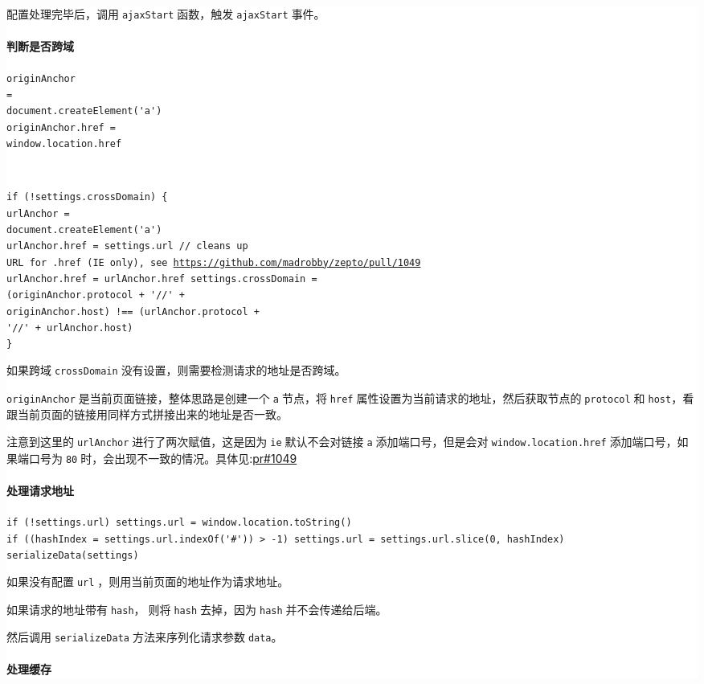<p>配置处理完毕后，调用 <code>ajaxStart</code> 函数，触发 <code>ajaxStart</code> 事件。</p>
<h4>判断是否跨域</h4>
<div class="widget-codetool" style="display:none;">
      <div class="widget-codetool--inner">
      <span class="selectCode code-tool" data-toggle="tooltip" data-placement="top" title="" data-original-title="全选"></span>
      <span type="button" class="copyCode code-tool" data-toggle="tooltip" data-placement="top" data-clipboard-text="originAnchor = document.createElement('a')
originAnchor.href = window.location.href

if (!settings.crossDomain) {
  urlAnchor = document.createElement('a')
  urlAnchor.href = settings.url
  // cleans up URL for .href (IE only), see https://github.com/madrobby/zepto/pull/1049
  urlAnchor.href = urlAnchor.href
  settings.crossDomain = (originAnchor.protocol + '//' + originAnchor.host) !== (urlAnchor.protocol + '//' + urlAnchor.host)
}" title="" data-original-title="复制"></span>
      <span type="button" class="saveToNote code-tool" data-toggle="tooltip" data-placement="top" title="" data-original-title="放进笔记"></span>
      </div>
      </div><pre class="javascript hljs"><code class="javascript">originAnchor = <span class="hljs-built_in">document</span>.createElement(<span class="hljs-string">'a'</span>)
originAnchor.href = <span class="hljs-built_in">window</span>.location.href

<span class="hljs-keyword">if</span> (!settings.crossDomain) {
  urlAnchor = <span class="hljs-built_in">document</span>.createElement(<span class="hljs-string">'a'</span>)
  urlAnchor.href = settings.url
  <span class="hljs-comment">// cleans up URL for .href (IE only), see https://github.com/madrobby/zepto/pull/1049</span>
  urlAnchor.href = urlAnchor.href
  settings.crossDomain = (originAnchor.protocol + <span class="hljs-string">'//'</span> + originAnchor.host) !== (urlAnchor.protocol + <span class="hljs-string">'//'</span> + urlAnchor.host)
}</code></pre>
<p>如果跨域 <code>crossDomain</code> 没有设置，则需要检测请求的地址是否跨域。</p>
<p><code>originAnchor</code> 是当前页面链接，整体思路是创建一个 <code>a</code> 节点，将 <code>href</code> 属性设置为当前请求的地址，然后获取节点的 <code>protocol</code> 和 <code>host</code>，看跟当前页面的链接用同样方式拼接出来的地址是否一致。</p>
<p>注意到这里的 <code>urlAnchor</code> 进行了两次赋值，这是因为 <code>ie</code> 默认不会对链接 <code>a</code> 添加端口号，但是会对 <code>window.location.href</code> 添加端口号，如果端口号为 <code>80</code> 时，会出现不一致的情况。具体见:<a href="https://github.com/madrobby/zepto/pull/1049" rel="nofollow noreferrer" target="_blank">pr#1049</a></p>
<h4>处理请求地址</h4>
<div class="widget-codetool" style="display:none;">
      <div class="widget-codetool--inner">
      <span class="selectCode code-tool" data-toggle="tooltip" data-placement="top" title="" data-original-title="全选"></span>
      <span type="button" class="copyCode code-tool" data-toggle="tooltip" data-placement="top" data-clipboard-text="if (!settings.url) settings.url = window.location.toString()
if ((hashIndex = settings.url.indexOf('#')) > -1) settings.url = settings.url.slice(0, hashIndex)
serializeData(settings)" title="" data-original-title="复制"></span>
      <span type="button" class="saveToNote code-tool" data-toggle="tooltip" data-placement="top" title="" data-original-title="放进笔记"></span>
      </div>
      </div><pre class="javascript hljs"><code class="javascript"><span class="hljs-keyword">if</span> (!settings.url) settings.url = <span class="hljs-built_in">window</span>.location.toString()
<span class="hljs-keyword">if</span> ((hashIndex = settings.url.indexOf(<span class="hljs-string">'#'</span>)) &gt; <span class="hljs-number">-1</span>) settings.url = settings.url.slice(<span class="hljs-number">0</span>, hashIndex)
serializeData(settings)</code></pre>
<p>如果没有配置 <code>url</code> ，则用当前页面的地址作为请求地址。</p>
<p>如果请求的地址带有 <code>hash</code>， 则将 <code>hash</code> 去掉，因为 <code>hash</code> 并不会传递给后端。</p>
<p>然后调用 <code>serializeData</code> 方法来序列化请求参数 <code>data</code>。</p>
<h4>处理缓存</h4>
<div class="widget-codetool" style="display:none;">
